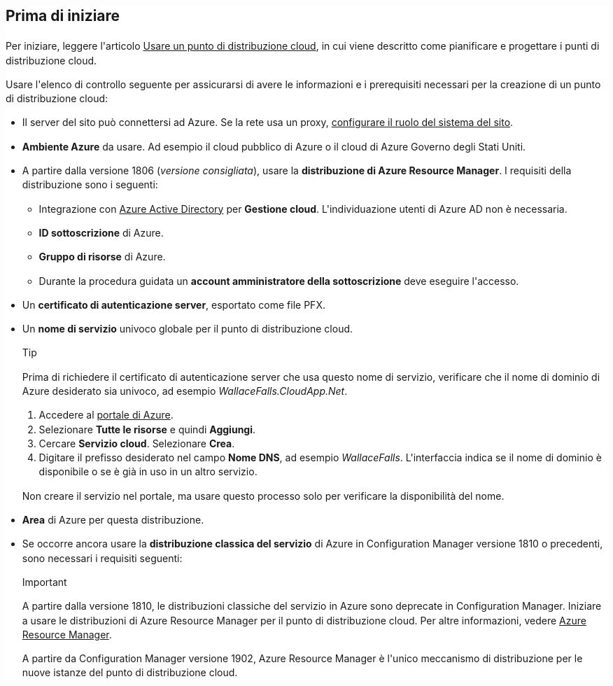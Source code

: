 ## <a name="before-you-begin"></a><a name="bkmk_before"></a> Prima di iniziare

Per iniziare, leggere l'articolo [Usare un punto di distribuzione cloud](/sccm/core/plan-design/hierarchy/use-a-cloud-based-distribution-point), in cui viene descritto come pianificare e progettare i punti di distribuzione cloud.

Usare l'elenco di controllo seguente per assicurarsi di avere le informazioni e i prerequisiti necessari per la creazione di un punto di distribuzione cloud:  

- Il server del sito può connettersi ad Azure. Se la rete usa un proxy, [configurare il ruolo del sistema del sito](#bkmk_proxy).  

- **Ambiente Azure** da usare. Ad esempio il cloud pubblico di Azure o il cloud di Azure Governo degli Stati Uniti.  

- A partire dalla versione 1806 (*versione consigliata*), usare la **distribuzione di Azure Resource Manager**. I requisiti della distribuzione sono i seguenti:  

    - Integrazione con [Azure Active Directory](/sccm/core/servers/deploy/configure/azure-services-wizard) per **Gestione cloud**. L'individuazione utenti di Azure AD non è necessaria.  

    - **ID sottoscrizione** di Azure.  

    - **Gruppo di risorse** di Azure.  

    - Durante la procedura guidata un **account amministratore della sottoscrizione** deve eseguire l'accesso.  

- Un **certificato di autenticazione server**, esportato come file PFX.  

- Un **nome di servizio** univoco globale per il punto di distribuzione cloud.  

    > [!TIP]  
    > Prima di richiedere il certificato di autenticazione server che usa questo nome di servizio, verificare che il nome di dominio di Azure desiderato sia univoco, ad esempio *WallaceFalls.CloudApp.Net*.
    >
    > 1. Accedere al [portale di Azure](https://portal.azure.com).
    > 1. Selezionare **Tutte le risorse** e quindi **Aggiungi**.
    > 1. Cercare **Servizio cloud**. Selezionare **Crea**.
    > 1. Digitare il prefisso desiderato nel campo **Nome DNS**, ad esempio *WallaceFalls*. L'interfaccia indica se il nome di dominio è disponibile o se è già in uso in un altro servizio.
    >
    > Non creare il servizio nel portale, ma usare questo processo solo per verificare la disponibilità del nome.

- **Area** di Azure per questa distribuzione.  

- Se occorre ancora usare la **distribuzione classica del servizio** di Azure in Configuration Manager versione 1810 o precedenti, sono necessari i requisiti seguenti:  

    > [!Important]  
    > A partire dalla versione 1810, le distribuzioni classiche del servizio in Azure sono deprecate in Configuration Manager. Iniziare a usare le distribuzioni di Azure Resource Manager per il punto di distribuzione cloud. Per altre informazioni, vedere [Azure Resource Manager](/sccm/core/plan-design/hierarchy/use-a-cloud-based-distribution-point#azure-resource-manager).  
    >
    > A partire da Configuration Manager versione 1902, Azure Resource Manager è l'unico meccanismo di distribuzione per le nuove istanze del punto di distribuzione cloud.<!-- 3605704 -->
